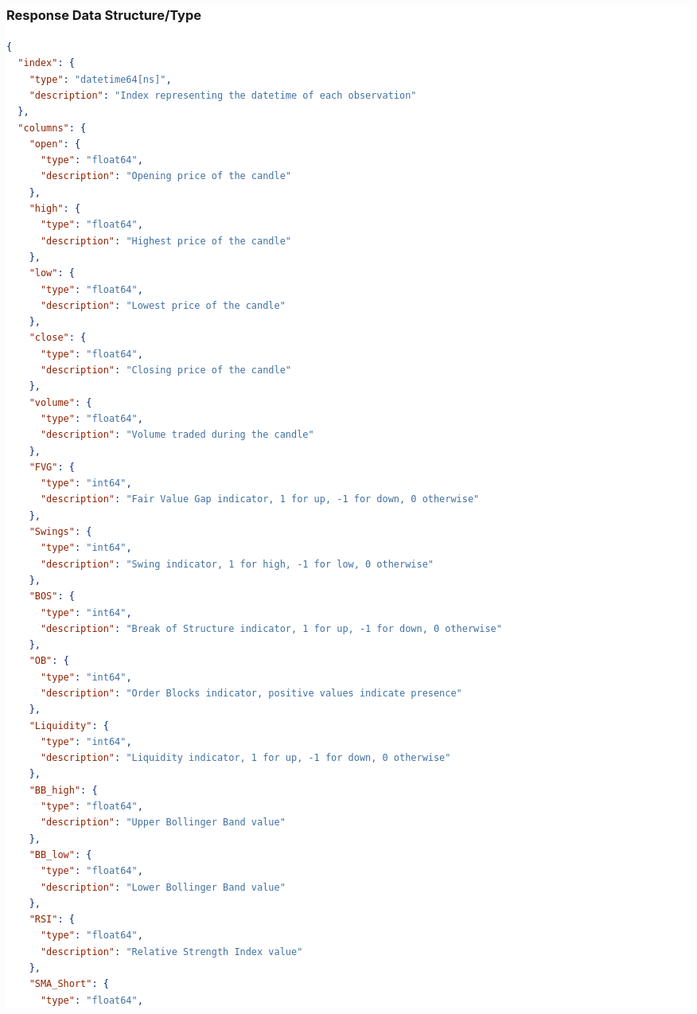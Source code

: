 ### Response Data Structure/Type

```json
{
  "index": {
    "type": "datetime64[ns]",
    "description": "Index representing the datetime of each observation"
  },
  "columns": {
    "open": {
      "type": "float64",
      "description": "Opening price of the candle"
    },
    "high": {
      "type": "float64",
      "description": "Highest price of the candle"
    },
    "low": {
      "type": "float64",
      "description": "Lowest price of the candle"
    },
    "close": {
      "type": "float64",
      "description": "Closing price of the candle"
    },
    "volume": {
      "type": "float64",
      "description": "Volume traded during the candle"
    },
    "FVG": {
      "type": "int64",
      "description": "Fair Value Gap indicator, 1 for up, -1 for down, 0 otherwise"
    },
    "Swings": {
      "type": "int64",
      "description": "Swing indicator, 1 for high, -1 for low, 0 otherwise"
    },
    "BOS": {
      "type": "int64",
      "description": "Break of Structure indicator, 1 for up, -1 for down, 0 otherwise"
    },
    "OB": {
      "type": "int64",
      "description": "Order Blocks indicator, positive values indicate presence"
    },
    "Liquidity": {
      "type": "int64",
      "description": "Liquidity indicator, 1 for up, -1 for down, 0 otherwise"
    },
    "BB_high": {
      "type": "float64",
      "description": "Upper Bollinger Band value"
    },
    "BB_low": {
      "type": "float64",
      "description": "Lower Bollinger Band value"
    },
    "RSI": {
      "type": "float64",
      "description": "Relative Strength Index value"
    },
    "SMA_Short": {
      "type": "float64",
```
